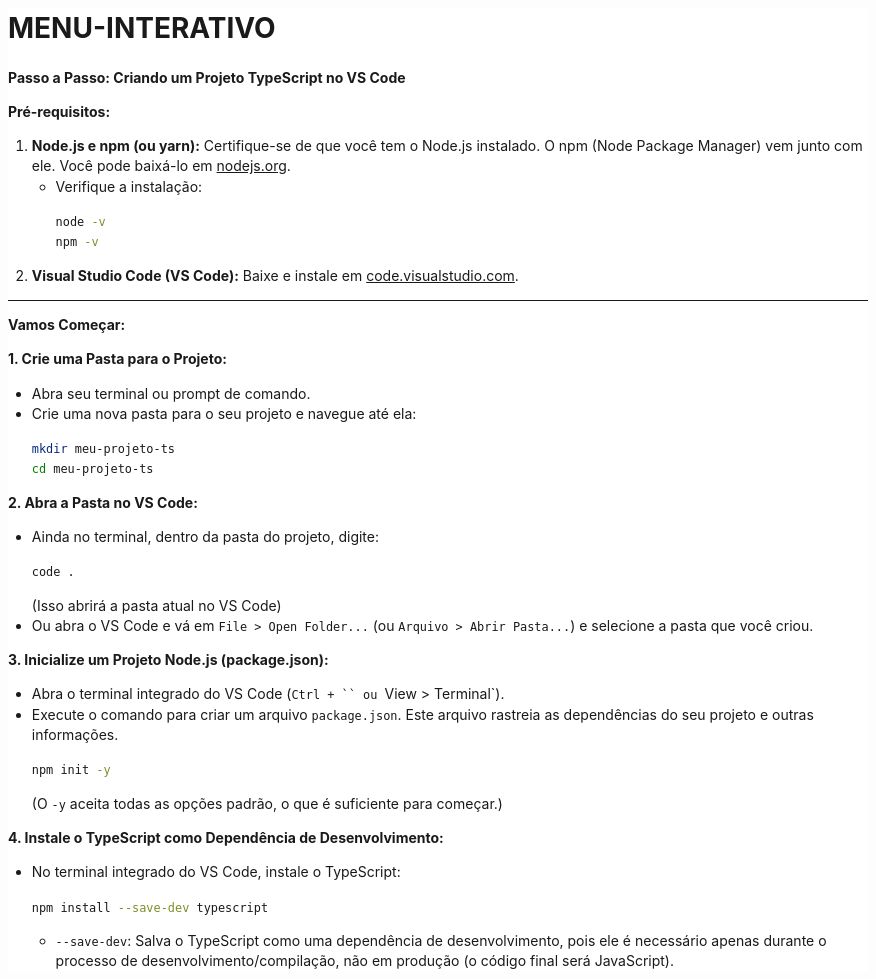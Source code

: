 # MENU-INTERATIVO
**Passo a Passo: Criando um Projeto TypeScript no VS Code**

**Pré-requisitos:**

1.  **Node.js e npm (ou yarn):** Certifique-se de que você tem o Node.js instalado. O npm (Node Package Manager) vem junto com ele. Você pode baixá-lo em [nodejs.org](https://nodejs.org/).
    *   Verifique a instalação:
        ```bash
        node -v
        npm -v
        ```
2.  **Visual Studio Code (VS Code):** Baixe e instale em [code.visualstudio.com](https://code.visualstudio.com/).

---

**Vamos Começar:**

**1. Crie uma Pasta para o Projeto:**

*   Abra seu terminal ou prompt de comando.
*   Crie uma nova pasta para o seu projeto e navegue até ela:
    ```bash
    mkdir meu-projeto-ts
    cd meu-projeto-ts
    ```

**2. Abra a Pasta no VS Code:**

*   Ainda no terminal, dentro da pasta do projeto, digite:
    ```bash
    code .
    ```
    (Isso abrirá a pasta atual no VS Code)
*   Ou abra o VS Code e vá em `File > Open Folder...` (ou `Arquivo > Abrir Pasta...`) e selecione a pasta que você criou.

**3. Inicialize um Projeto Node.js (package.json):**

*   Abra o terminal integrado do VS Code (`Ctrl + `` ou `View > Terminal`).
*   Execute o comando para criar um arquivo `package.json`. Este arquivo rastreia as dependências do seu projeto e outras informações.
    ```bash
    npm init -y
    ```
    (O `-y` aceita todas as opções padrão, o que é suficiente para começar.)

**4. Instale o TypeScript como Dependência de Desenvolvimento:**

*   No terminal integrado do VS Code, instale o TypeScript:
    ```bash
    npm install --save-dev typescript
    ```
    *   `--save-dev`: Salva o TypeScript como uma dependência de desenvolvimento, pois ele é necessário apenas durante o processo de desenvolvimento/compilação, não em produção (o código final será JavaScript).
